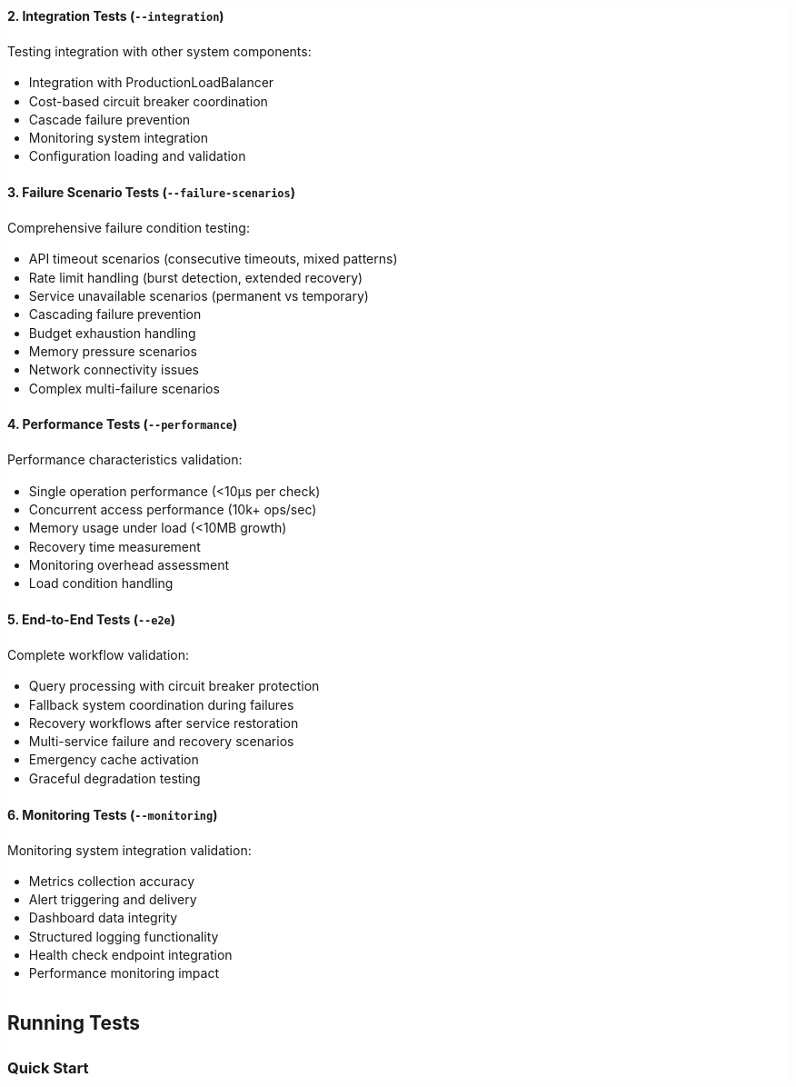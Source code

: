 #### 2. Integration Tests (`--integration`)
Testing integration with other system components:
- Integration with ProductionLoadBalancer
- Cost-based circuit breaker coordination
- Cascade failure prevention
- Monitoring system integration
- Configuration loading and validation

#### 3. Failure Scenario Tests (`--failure-scenarios`)
Comprehensive failure condition testing:
- API timeout scenarios (consecutive timeouts, mixed patterns)
- Rate limit handling (burst detection, extended recovery)
- Service unavailable scenarios (permanent vs temporary)
- Cascading failure prevention
- Budget exhaustion handling
- Memory pressure scenarios
- Network connectivity issues
- Complex multi-failure scenarios

#### 4. Performance Tests (`--performance`)
Performance characteristics validation:
- Single operation performance (<10μs per check)
- Concurrent access performance (10k+ ops/sec)
- Memory usage under load (<10MB growth)
- Recovery time measurement
- Monitoring overhead assessment
- Load condition handling

#### 5. End-to-End Tests (`--e2e`)
Complete workflow validation:
- Query processing with circuit breaker protection
- Fallback system coordination during failures
- Recovery workflows after service restoration
- Multi-service failure and recovery scenarios
- Emergency cache activation
- Graceful degradation testing

#### 6. Monitoring Tests (`--monitoring`)
Monitoring system integration validation:
- Metrics collection accuracy
- Alert triggering and delivery
- Dashboard data integrity
- Structured logging functionality
- Health check endpoint integration
- Performance monitoring impact

## Running Tests

### Quick Start
